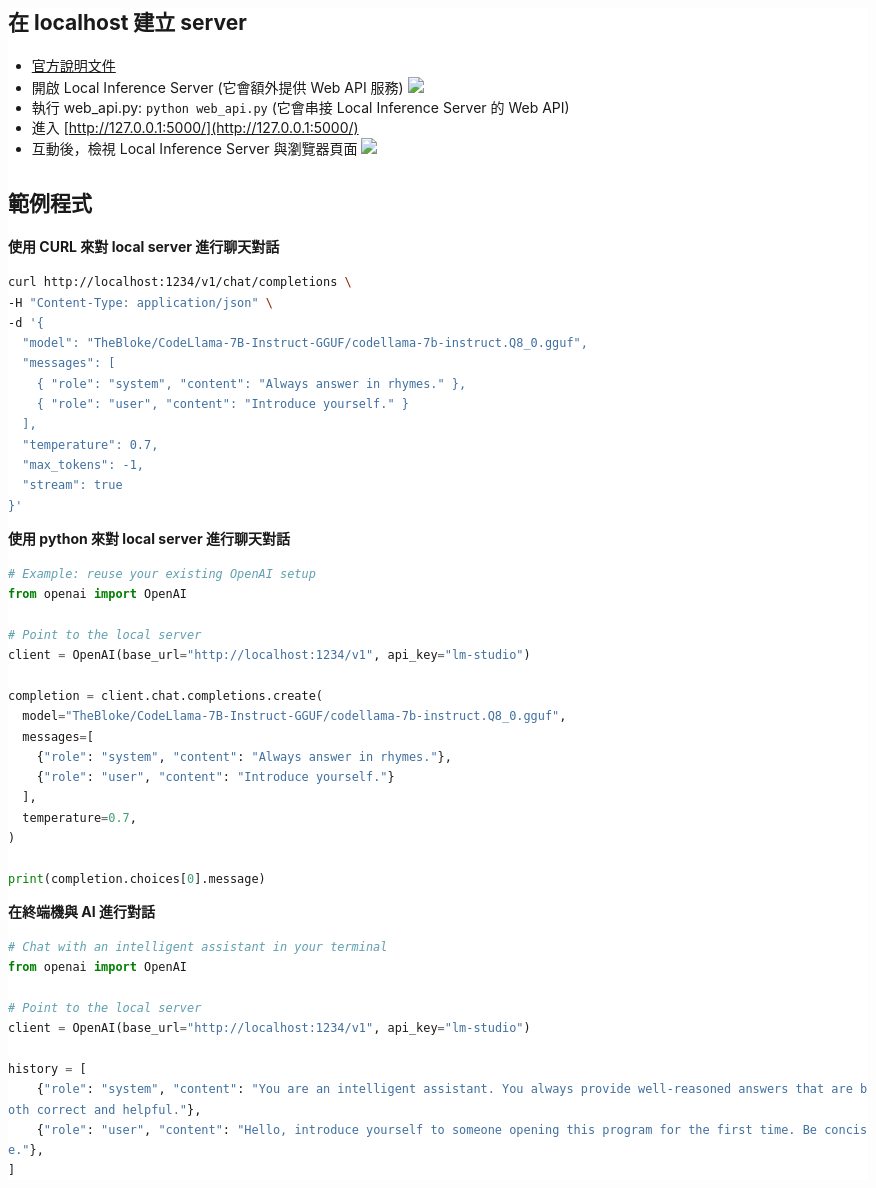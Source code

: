 
## 在 localhost 建立 server
- [官方說明文件](https://lmstudio.ai/docs/local-server)
- 開啟 Local Inference Server (它會額外提供 Web API 服務)
![](https://i.imgur.com/KAzGvMN.png)
- 執行 web_api.py: `python web_api.py` (它會串接 Local Inference Server 的 Web API)
- 進入 [http://127.0.0.1:5000/](http://127.0.0.1:5000/)
- 互動後，檢視 Local Inference Server 與瀏覽器頁面
![](https://i.imgur.com/257lhXU.png)


## 範例程式
**使用 CURL 來對 local server 進行聊天對話**
```bash
curl http://localhost:1234/v1/chat/completions \
-H "Content-Type: application/json" \
-d '{ 
  "model": "TheBloke/CodeLlama-7B-Instruct-GGUF/codellama-7b-instruct.Q8_0.gguf",
  "messages": [ 
    { "role": "system", "content": "Always answer in rhymes." },
    { "role": "user", "content": "Introduce yourself." }
  ], 
  "temperature": 0.7, 
  "max_tokens": -1,
  "stream": true
}'
```

**使用 python 來對 local server 進行聊天對話**
```python
# Example: reuse your existing OpenAI setup
from openai import OpenAI

# Point to the local server
client = OpenAI(base_url="http://localhost:1234/v1", api_key="lm-studio")

completion = client.chat.completions.create(
  model="TheBloke/CodeLlama-7B-Instruct-GGUF/codellama-7b-instruct.Q8_0.gguf",
  messages=[
    {"role": "system", "content": "Always answer in rhymes."},
    {"role": "user", "content": "Introduce yourself."}
  ],
  temperature=0.7,
)

print(completion.choices[0].message)
```

**在終端機與 AI 進行對話**
```python
# Chat with an intelligent assistant in your terminal
from openai import OpenAI

# Point to the local server
client = OpenAI(base_url="http://localhost:1234/v1", api_key="lm-studio")

history = [
    {"role": "system", "content": "You are an intelligent assistant. You always provide well-reasoned answers that are both correct and helpful."},
    {"role": "user", "content": "Hello, introduce yourself to someone opening this program for the first time. Be concise."},
]

```